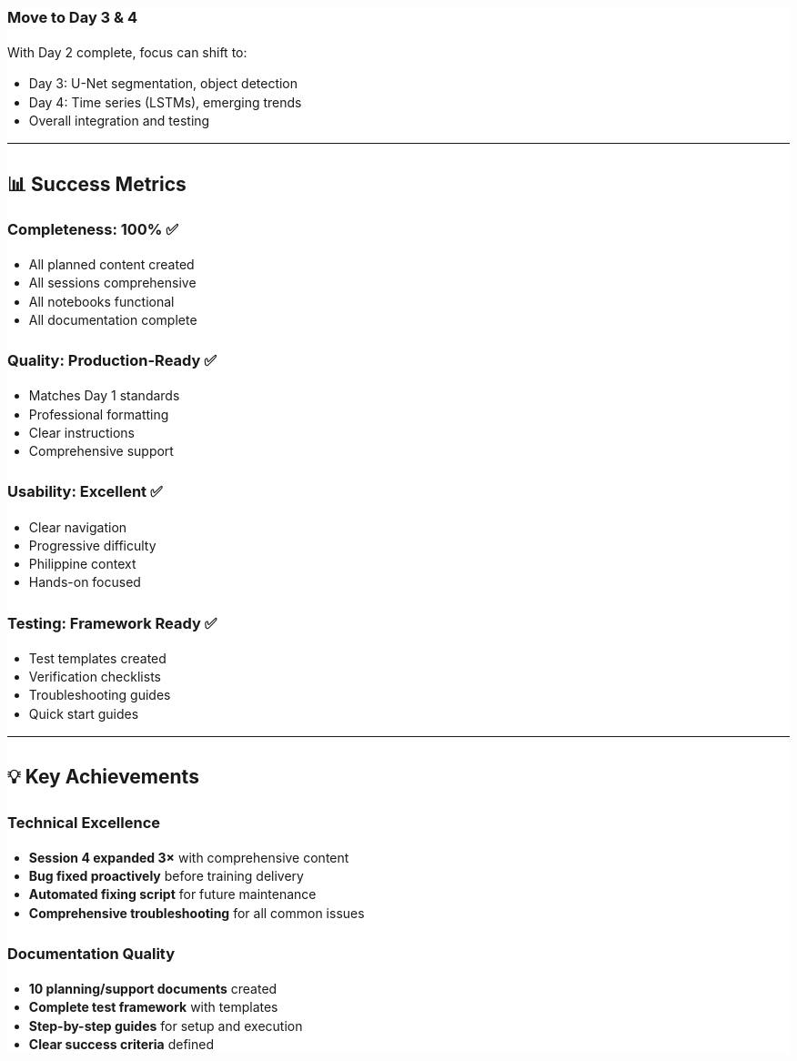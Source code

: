 ### Move to Day 3 & 4
With Day 2 complete, focus can shift to:
- Day 3: U-Net segmentation, object detection
- Day 4: Time series (LSTMs), emerging trends
- Overall integration and testing

---

## 📊 Success Metrics

### Completeness: **100%** ✅
- All planned content created
- All sessions comprehensive
- All notebooks functional
- All documentation complete

### Quality: **Production-Ready** ✅
- Matches Day 1 standards
- Professional formatting
- Clear instructions
- Comprehensive support

### Usability: **Excellent** ✅
- Clear navigation
- Progressive difficulty
- Philippine context
- Hands-on focused

### Testing: **Framework Ready** ✅
- Test templates created
- Verification checklists
- Troubleshooting guides
- Quick start guides

---

## 💡 Key Achievements

### Technical Excellence
- **Session 4 expanded 3×** with comprehensive content
- **Bug fixed proactively** before training delivery
- **Automated fixing script** for future maintenance
- **Comprehensive troubleshooting** for all common issues

### Documentation Quality
- **10 planning/support documents** created
- **Complete test framework** with templates
- **Step-by-step guides** for setup and execution
- **Clear success criteria** defined

